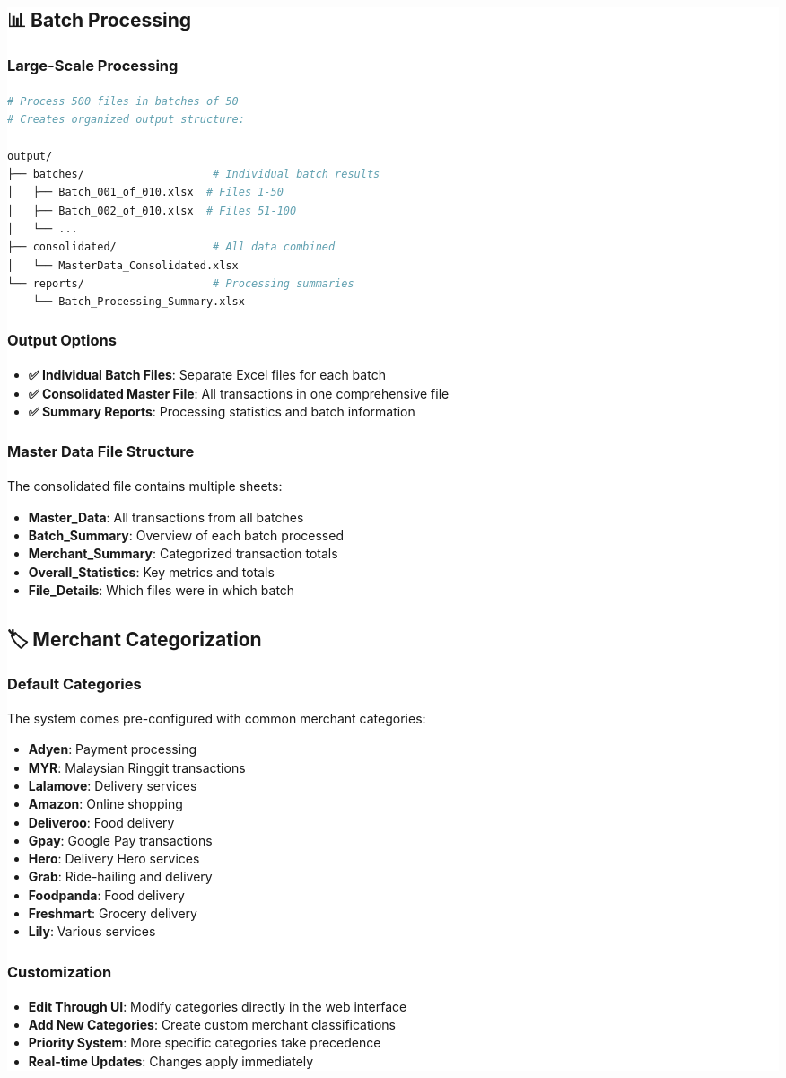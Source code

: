 ## 📊 Batch Processing

### **Large-Scale Processing**
```bash
# Process 500 files in batches of 50
# Creates organized output structure:

output/
├── batches/                    # Individual batch results
│   ├── Batch_001_of_010.xlsx  # Files 1-50
│   ├── Batch_002_of_010.xlsx  # Files 51-100
│   └── ...
├── consolidated/               # All data combined
│   └── MasterData_Consolidated.xlsx
└── reports/                    # Processing summaries
    └── Batch_Processing_Summary.xlsx
```

### **Output Options**
- **✅ Individual Batch Files**: Separate Excel files for each batch
- **✅ Consolidated Master File**: All transactions in one comprehensive file
- **✅ Summary Reports**: Processing statistics and batch information

### **Master Data File Structure**
The consolidated file contains multiple sheets:
- **Master_Data**: All transactions from all batches
- **Batch_Summary**: Overview of each batch processed
- **Merchant_Summary**: Categorized transaction totals
- **Overall_Statistics**: Key metrics and totals
- **File_Details**: Which files were in which batch

## 🏷️ Merchant Categorization

### **Default Categories**
The system comes pre-configured with common merchant categories:
- **Adyen**: Payment processing
- **MYR**: Malaysian Ringgit transactions
- **Lalamove**: Delivery services
- **Amazon**: Online shopping
- **Deliveroo**: Food delivery
- **Gpay**: Google Pay transactions
- **Hero**: Delivery Hero services
- **Grab**: Ride-hailing and delivery
- **Foodpanda**: Food delivery
- **Freshmart**: Grocery delivery
- **Lily**: Various services

### **Customization**
- **Edit Through UI**: Modify categories directly in the web interface
- **Add New Categories**: Create custom merchant classifications
- **Priority System**: More specific categories take precedence
- **Real-time Updates**: Changes apply immediately
